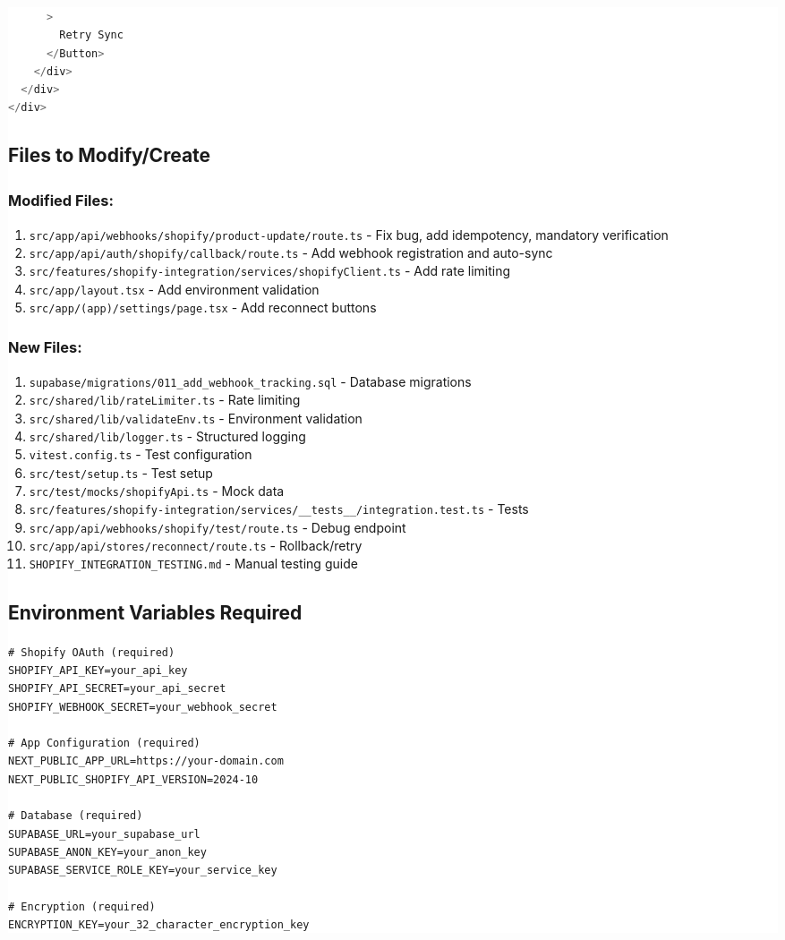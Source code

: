 ```typescript
      >
        Retry Sync
      </Button>
    </div>
  </div>
</div>
```

## Files to Modify/Create

### Modified Files:
1. `src/app/api/webhooks/shopify/product-update/route.ts` - Fix bug, add idempotency, mandatory verification
2. `src/app/api/auth/shopify/callback/route.ts` - Add webhook registration and auto-sync
3. `src/features/shopify-integration/services/shopifyClient.ts` - Add rate limiting
4. `src/app/layout.tsx` - Add environment validation
5. `src/app/(app)/settings/page.tsx` - Add reconnect buttons

### New Files:
1. `supabase/migrations/011_add_webhook_tracking.sql` - Database migrations
2. `src/shared/lib/rateLimiter.ts` - Rate limiting
3. `src/shared/lib/validateEnv.ts` - Environment validation
4. `src/shared/lib/logger.ts` - Structured logging
5. `vitest.config.ts` - Test configuration
6. `src/test/setup.ts` - Test setup
7. `src/test/mocks/shopifyApi.ts` - Mock data
8. `src/features/shopify-integration/services/__tests__/integration.test.ts` - Tests
9. `src/app/api/webhooks/shopify/test/route.ts` - Debug endpoint
10. `src/app/api/stores/reconnect/route.ts` - Rollback/retry
11. `SHOPIFY_INTEGRATION_TESTING.md` - Manual testing guide

## Environment Variables Required

```env
# Shopify OAuth (required)
SHOPIFY_API_KEY=your_api_key
SHOPIFY_API_SECRET=your_api_secret
SHOPIFY_WEBHOOK_SECRET=your_webhook_secret

# App Configuration (required)
NEXT_PUBLIC_APP_URL=https://your-domain.com
NEXT_PUBLIC_SHOPIFY_API_VERSION=2024-10

# Database (required)
SUPABASE_URL=your_supabase_url
SUPABASE_ANON_KEY=your_anon_key
SUPABASE_SERVICE_ROLE_KEY=your_service_key

# Encryption (required)
ENCRYPTION_KEY=your_32_character_encryption_key
```
